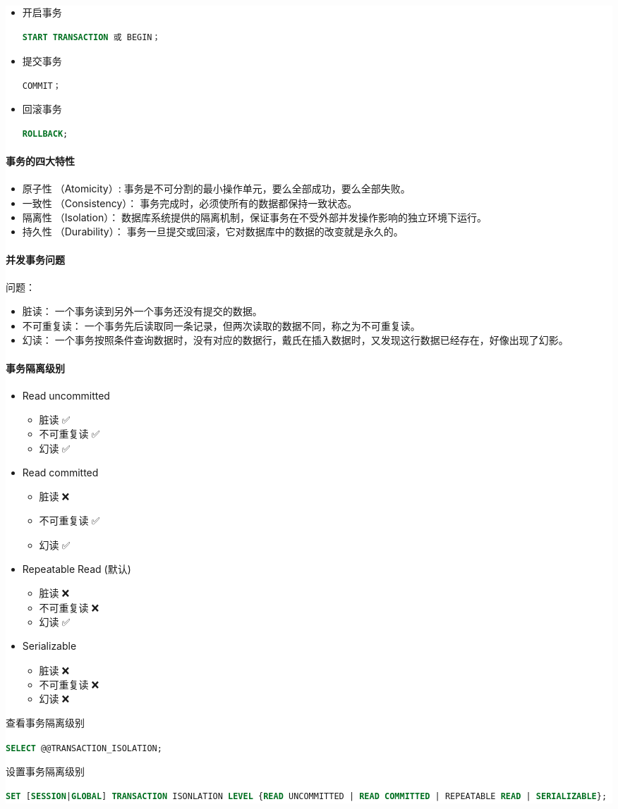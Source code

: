 - 开启事务

  ```sql
  START TRANSACTION 或 BEGIN；
  ```

- 提交事务

  ```sql
  COMMIT；
  ```

- 回滚事务

  ```sql
  ROLLBACK;
  ```

#### 事务的四大特性

- 原子性 （Atomicity）: 事务是不可分割的最小操作单元，要么全部成功，要么全部失败。
- 一致性 （Consistency）： 事务完成时，必须使所有的数据都保持一致状态。
- 隔离性 （Isolation）： 数据库系统提供的隔离机制，保证事务在不受外部并发操作影响的独立环境下运行。
- 持久性 （Durability）： 事务一旦提交或回滚，它对数据库中的数据的改变就是永久的。

#### 并发事务问题

问题：

- 脏读： 一个事务读到另外一个事务还没有提交的数据。
- 不可重复读： 一个事务先后读取同一条记录，但两次读取的数据不同，称之为不可重复读。
- 幻读： 一个事务按照条件查询数据时，没有对应的数据行，戴氏在插入数据时，又发现这行数据已经存在，好像出现了幻影。

#### 事务隔离级别

- Read uncommitted

  - 脏读 ✅
  - 不可重复读 ✅
  - 幻读 ✅

- Read committed

  - 脏读 ❌

  - 不可重复读 ✅

  - 幻读 ✅

- Repeatable Read (默认)

  - 脏读 ❌
  - 不可重复读 ❌
  - 幻读 ✅

- Serializable

  - 脏读 ❌
  - 不可重复读 ❌
  - 幻读 ❌

查看事务隔离级别

```sql
SELECT @@TRANSACTION_ISOLATION;
```

设置事务隔离级别

```sql
SET [SESSION|GLOBAL] TRANSACTION ISONLATION LEVEL {READ UNCOMMITTED | READ COMMITTED | REPEATABLE READ | SERIALIZABLE};
```
